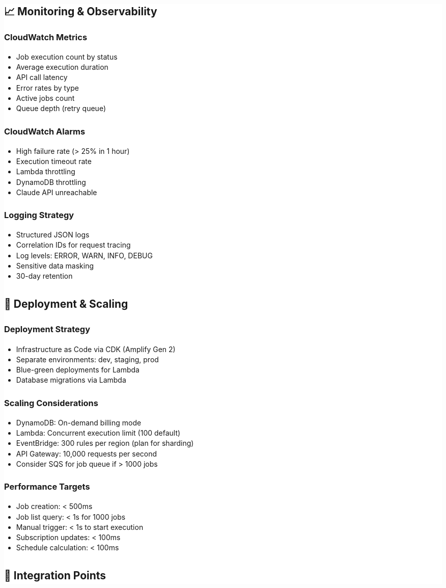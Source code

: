 ## 📈 Monitoring & Observability

### CloudWatch Metrics
- Job execution count by status
- Average execution duration
- API call latency
- Error rates by type
- Active jobs count
- Queue depth (retry queue)

### CloudWatch Alarms
- High failure rate (> 25% in 1 hour)
- Execution timeout rate
- Lambda throttling
- DynamoDB throttling
- Claude API unreachable

### Logging Strategy
- Structured JSON logs
- Correlation IDs for request tracing
- Log levels: ERROR, WARN, INFO, DEBUG
- Sensitive data masking
- 30-day retention

## 🚀 Deployment & Scaling

### Deployment Strategy
- Infrastructure as Code via CDK (Amplify Gen 2)
- Separate environments: dev, staging, prod
- Blue-green deployments for Lambda
- Database migrations via Lambda

### Scaling Considerations
- DynamoDB: On-demand billing mode
- Lambda: Concurrent execution limit (100 default)
- EventBridge: 300 rules per region (plan for sharding)
- API Gateway: 10,000 requests per second
- Consider SQS for job queue if > 1000 jobs

### Performance Targets
- Job creation: < 500ms
- Job list query: < 1s for 1000 jobs
- Manual trigger: < 1s to start execution
- Subscription updates: < 100ms
- Schedule calculation: < 100ms

## 🔄 Integration Points
